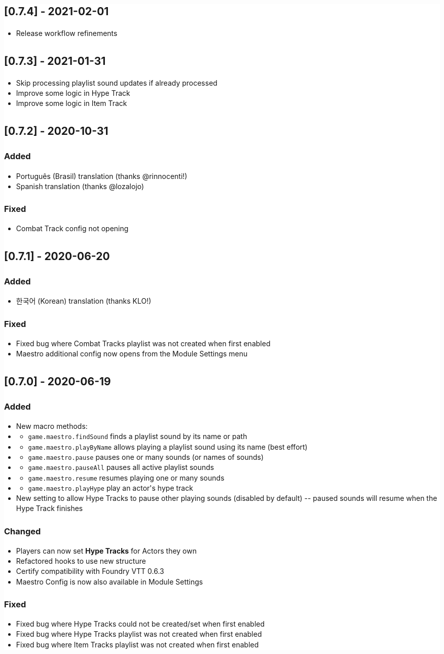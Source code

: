 ## [0.7.4] - 2021-02-01
- Release workflow refinements

## [0.7.3] - 2021-01-31
- Skip processing playlist sound updates if already processed
- Improve some logic in Hype Track
- Improve some logic in Item Track

## [0.7.2] - 2020-10-31
### Added
- Português (Brasil) translation (thanks @rinnocenti!)
- Spanish translation (thanks @lozalojo)

### Fixed
- Combat Track config not opening

## [0.7.1] - 2020-06-20
### Added
- 한국어 (Korean) translation (thanks KLO!)

### Fixed
- Fixed bug where Combat Tracks playlist was not created when first enabled
- Maestro additional config now opens from the Module Settings menu

## [0.7.0] - 2020-06-19
### Added
- New macro methods:
- - `game.maestro.findSound` finds a playlist sound by its name or path
- - `game.maestro.playByName` allows playing a playlist sound using its name (best effort)
- - `game.maestro.pause` pauses one or many sounds (or names of sounds)
- - `game.maestro.pauseAll` pauses all active playlist sounds
- - `game.maestro.resume` resumes playing one or many sounds
- - `game.maestro.playHype` play an actor's hype track
- New setting to allow Hype Tracks to pause other playing sounds (disabled by default) -- paused sounds will resume when the Hype Track finishes

### Changed
- Players can now set **Hype Tracks** for Actors they own
- Refactored hooks to use new structure
- Certify compatibility with Foundry VTT 0.6.3
- Maestro Config is now also available in Module Settings

### Fixed
- Fixed bug where Hype Tracks could not be created/set when first enabled
- Fixed bug where Hype Tracks playlist was not created when first enabled
- Fixed bug where Item Tracks playlist was not created when first enabled
